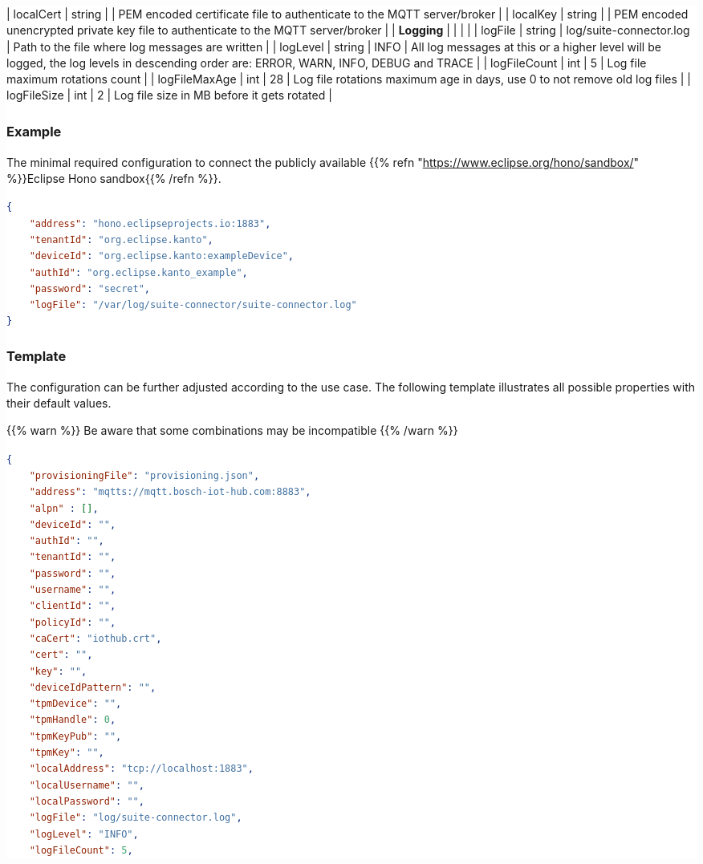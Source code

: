 | localCert | string | | PEM encoded certificate file to authenticate to the MQTT server/broker |
| localKey | string | | PEM encoded unencrypted private key file to authenticate to the MQTT server/broker |
| **Logging** | | | |
| logFile | string | log/suite-connector.log | Path to the file where log messages are written |
| logLevel | string | INFO | All log messages at this or a higher level will be logged, the log levels in descending order are: ERROR, WARN, INFO, DEBUG and TRACE |
| logFileCount | int | 5 | Log file maximum rotations count |
| logFileMaxAge | int | 28 | Log file rotations maximum age in days, use 0 to not remove old log files |
| logFileSize | int | 2 | Log file size in MB before it gets rotated |

### Example

The minimal required configuration to connect the publicly available
{{% refn "https://www.eclipse.org/hono/sandbox/" %}}Eclipse Hono sandbox{{% /refn %}}.

```json
{
    "address": "hono.eclipseprojects.io:1883",
    "tenantId": "org.eclipse.kanto",
    "deviceId": "org.eclipse.kanto:exampleDevice",
    "authId": "org.eclipse.kanto_example",
    "password": "secret",
    "logFile": "/var/log/suite-connector/suite-connector.log"
}
```

### Template

The configuration can be further adjusted according to the use case.
The following template illustrates all possible properties with their default values.

{{% warn %}}
Be aware that some combinations may be incompatible
{{% /warn %}}

```json
{
    "provisioningFile": "provisioning.json",
    "address": "mqtts://mqtt.bosch-iot-hub.com:8883",
    "alpn" : [],
    "deviceId": "",
    "authId": "",
    "tenantId": "",
    "password": "",
    "username": "",
    "clientId": "",
    "policyId": "",
    "caCert": "iothub.crt",
    "cert": "",
    "key": "",
    "deviceIdPattern": "",
    "tpmDevice": "",
    "tpmHandle": 0,
    "tpmKeyPub": "",
    "tpmKey": "",
    "localAddress": "tcp://localhost:1883",
    "localUsername": "",
    "localPassword": "",
    "logFile": "log/suite-connector.log",
    "logLevel": "INFO",
    "logFileCount": 5,
```